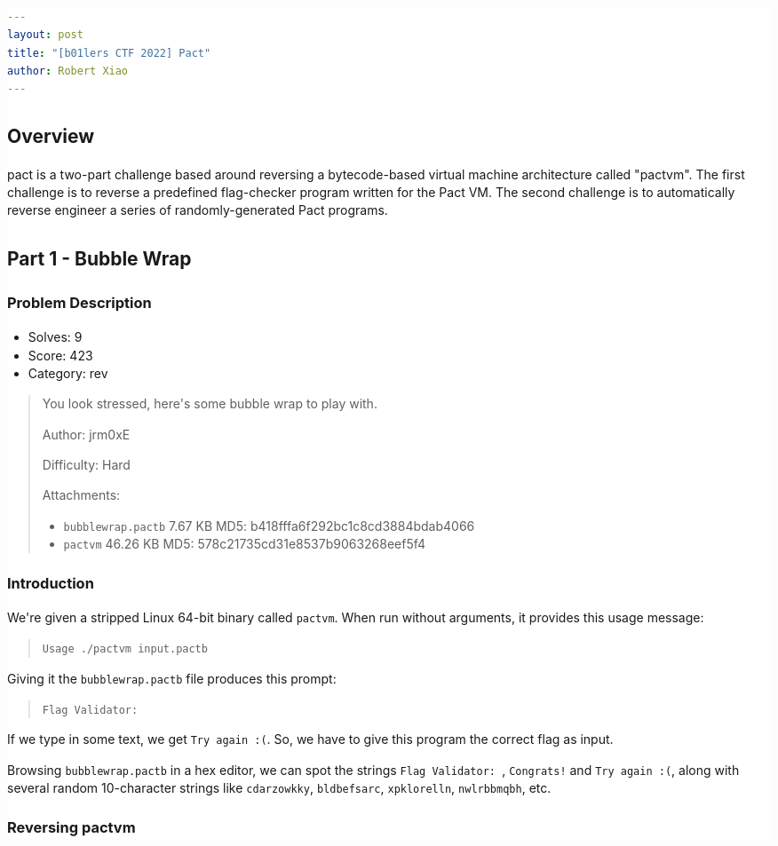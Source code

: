 ```yaml
---
layout: post
title: "[b01lers CTF 2022] Pact"
author: Robert Xiao
---
```


## Overview

pact is a two-part challenge based around reversing a bytecode-based virtual machine architecture called "pactvm". The first challenge is to
reverse a predefined flag-checker program written for the Pact VM. The second challenge is to automatically reverse engineer
a series of randomly-generated Pact programs.

## Part 1 - Bubble Wrap

### Problem Description

- Solves: 9
- Score: 423
- Category: rev

> You look stressed, here's some bubble wrap to play with.
> 
> Author: jrm0xE
> 
> Difficulty: Hard
> 
> Attachments:
> - `bubblewrap.pactb` 7.67 KB MD5: b418fffa6f292bc1c8cd3884bdab4066
> - `pactvm` 46.26 KB MD5: 578c21735cd31e8537b9063268eef5f4

### Introduction

We're given a stripped Linux 64-bit binary called `pactvm`. When run without arguments, it provides this usage message:

> `Usage ./pactvm input.pactb`

Giving it the `bubblewrap.pactb` file produces this prompt:

> `Flag Validator: `

If we type in some text, we get `Try again :(`. So, we have to give this program the correct flag as input.

Browsing `bubblewrap.pactb` in a hex editor, we can spot the strings `Flag Validator: `, `Congrats!` and `Try again :(`, along with several random 10-character
strings like `cdarzowkky`, `bldbefsarc`, `xpklorelln`, `nwlrbbmqbh`, etc.

### Reversing pactvm
